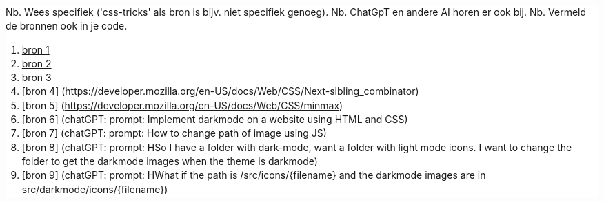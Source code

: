  Nb. Wees specifiek ('css-tricks' als bron is bijv. niet specifiek genoeg). 
  Nb. ChatGpT en andere AI horen er ook bij.
  Nb. Vermeld de bronnen ook in je code.

  1. [bron 1](https://www.w3schools.com/howto/howto_css_placeholder.asp)
  2. [bron 2](https://www.a11yproject.com/posts/how-to-hide-content/)
  3. [bron 3](https://stackoverflow.com/questions/37132752/adding-when-text-is-too-long-in-a-div-with-only-css)
  4. [bron 4] (https://developer.mozilla.org/en-US/docs/Web/CSS/Next-sibling_combinator)
  5. [bron 5] (https://developer.mozilla.org/en-US/docs/Web/CSS/minmax)
  6. [bron 6] (chatGPT: prompt: Implement darkmode on a website using HTML and CSS)
  7. [bron 7] (chatGPT: prompt: How to change path of image using JS)
  8. [bron 8] (chatGPT: prompt: HSo I have a folder with dark-mode, want a folder with light mode icons. I want to change the folder to get the darkmode images when the theme is darkmode)
  9. [bron 9] (chatGPT: prompt: HWhat if the path is /src/icons/{filename} and the darkmode images are in src/darkmode/icons/{filename})
  

</details>